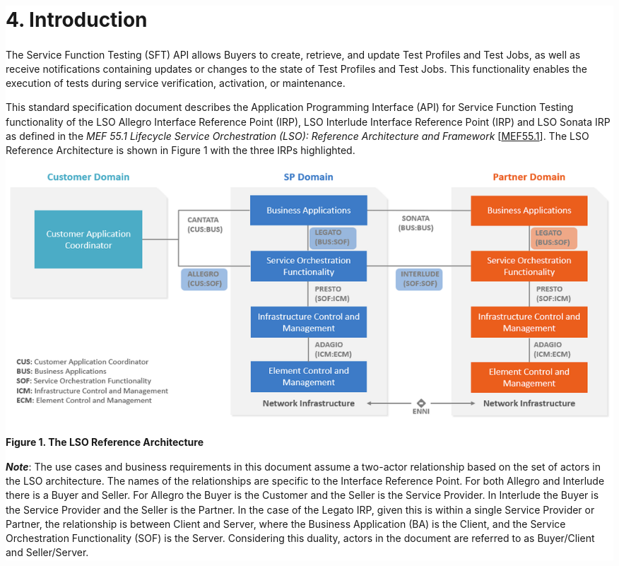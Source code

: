 <div class="page"/>

# 4. Introduction

The Service Function Testing (SFT) API allows Buyers to create, retrieve, 
and update Test Profiles and Test Jobs, as well as receive notifications 
containing updates or changes to the state of Test Profiles and Test Jobs. 
This functionality enables the execution of tests during service verification, 
activation, or maintenance.

This standard specification document describes the Application Programming
Interface (API) for Service Function Testing functionality of the LSO Allegro
Interface Reference Point (IRP), LSO Interlude Interface Reference Point (IRP)
and LSO Sonata IRP as defined in the _MEF 55.1 Lifecycle Service Orchestration
(LSO): Reference Architecture and Framework_ [[MEF55.1](#8-references)]. The 
LSO Reference Architecture is shown in Figure 1 with the three IRPs 
highlighted.

![Figure 1: The LSO Reference Architecture](media/lsoArchitecture.png)

**Figure 1. The LSO Reference Architecture**

**_Note_**: The use cases and business requirements in this document assume a
two-actor relationship based on the set of actors in the LSO architecture. The
names of the relationships are specific to the Interface Reference Point. For 
both Allegro and Interlude there is a Buyer and Seller. For Allegro the Buyer 
is the Customer and the Seller is the Service Provider. In Interlude the Buyer
is the Service Provider and the Seller is the Partner. In the case of the 
Legato IRP, given this is within a single Service Provider or Partner, the
relationship is between Client and Server, where the Business Application (BA) 
is the Client, and the Service Orchestration Functionality (SOF) is the Server.
Considering this duality, actors in the document are referred to as Buyer/Client 
and Seller/Server. 
